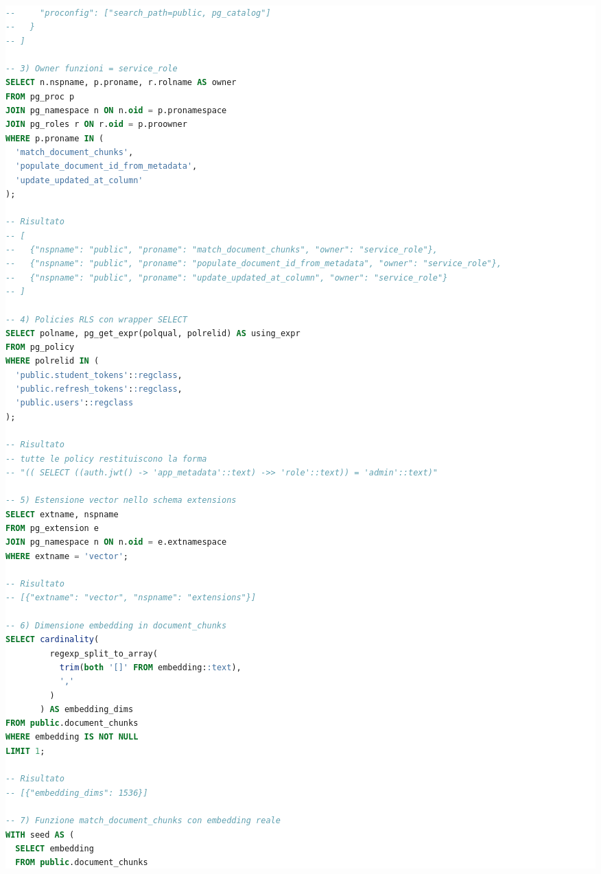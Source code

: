 ```sql
--     "proconfig": ["search_path=public, pg_catalog"]
--   }
-- ]

-- 3) Owner funzioni = service_role
SELECT n.nspname, p.proname, r.rolname AS owner
FROM pg_proc p
JOIN pg_namespace n ON n.oid = p.pronamespace
JOIN pg_roles r ON r.oid = p.proowner
WHERE p.proname IN (
  'match_document_chunks',
  'populate_document_id_from_metadata',
  'update_updated_at_column'
);

-- Risultato
-- [
--   {"nspname": "public", "proname": "match_document_chunks", "owner": "service_role"},
--   {"nspname": "public", "proname": "populate_document_id_from_metadata", "owner": "service_role"},
--   {"nspname": "public", "proname": "update_updated_at_column", "owner": "service_role"}
-- ]

-- 4) Policies RLS con wrapper SELECT
SELECT polname, pg_get_expr(polqual, polrelid) AS using_expr
FROM pg_policy
WHERE polrelid IN (
  'public.student_tokens'::regclass,
  'public.refresh_tokens'::regclass,
  'public.users'::regclass
);

-- Risultato
-- tutte le policy restituiscono la forma
-- "(( SELECT ((auth.jwt() -> 'app_metadata'::text) ->> 'role'::text)) = 'admin'::text)"

-- 5) Estensione vector nello schema extensions
SELECT extname, nspname
FROM pg_extension e
JOIN pg_namespace n ON n.oid = e.extnamespace
WHERE extname = 'vector';

-- Risultato
-- [{"extname": "vector", "nspname": "extensions"}]

-- 6) Dimensione embedding in document_chunks
SELECT cardinality(
         regexp_split_to_array(
           trim(both '[]' FROM embedding::text),
           ','
         )
       ) AS embedding_dims
FROM public.document_chunks
WHERE embedding IS NOT NULL
LIMIT 1;

-- Risultato
-- [{"embedding_dims": 1536}]

-- 7) Funzione match_document_chunks con embedding reale
WITH seed AS (
  SELECT embedding
  FROM public.document_chunks
```